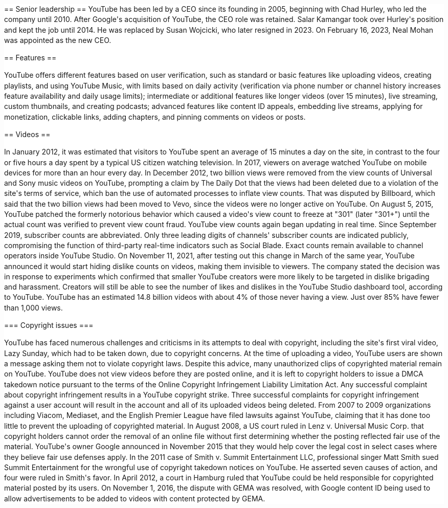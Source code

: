 
== Senior leadership ==
YouTube has been led by a CEO since its founding in 2005, beginning with Chad Hurley, who led the company until 2010. After Google's acquisition of YouTube, the CEO role was retained. Salar Kamangar took over Hurley's position and kept the job until 2014. He was replaced by Susan Wojcicki, who later resigned in 2023. On February 16, 2023, Neal Mohan was appointed as the new CEO.


== Features ==

YouTube offers different features based on user verification, such as standard or basic features like uploading videos, creating playlists, and using YouTube Music, with limits based on daily activity (verification via phone number or channel history increases feature availability and daily usage limits); intermediate or additional features like longer videos (over 15 minutes), live streaming, custom thumbnails, and creating podcasts; advanced features like content ID appeals, embedding live streams, applying for monetization, clickable links, adding chapters, and pinning comments on videos or posts.


== Videos ==

In January 2012, it was estimated that visitors to YouTube spent an average of 15 minutes a day on the site, in contrast to the four or five hours a day spent by a typical US citizen watching television. In 2017, viewers on average watched YouTube on mobile devices for more than an hour every day. In December 2012, two billion views were removed from the view counts of Universal and Sony music videos on YouTube, prompting a claim by The Daily Dot that the views had been deleted due to a violation of the site's terms of service, which ban the use of automated processes to inflate view counts. That was disputed by Billboard, which said that the two billion views had been moved to Vevo, since the videos were no longer active on YouTube.
On August 5, 2015, YouTube patched the formerly notorious behavior which caused a video's view count to freeze at "301" (later "301+") until the actual count was verified to prevent view count fraud. YouTube view counts again began updating in real time. Since September 2019, subscriber counts are abbreviated. Only three leading digits of channels' subscriber counts are indicated publicly, compromising the function of third-party real-time indicators such as Social Blade. Exact counts remain available to channel operators inside YouTube Studio.
On November 11, 2021, after testing out this change in March of the same year, YouTube announced it would start hiding dislike counts on videos, making them invisible to viewers. The company stated the decision was in response to experiments which confirmed that smaller YouTube creators were more likely to be targeted in dislike brigading and harassment. Creators will still be able to see the number of likes and dislikes in the YouTube Studio dashboard tool, according to YouTube. YouTube has an estimated 14.8 billion videos with about 4% of those never having a view. Just over 85% have fewer than 1,000 views.


=== Copyright issues ===

YouTube has faced numerous challenges and criticisms in its attempts to deal with copyright, including the site's first viral video, Lazy Sunday, which had to be taken down, due to copyright concerns. At the time of uploading a video, YouTube users are shown a message asking them not to violate copyright laws. Despite this advice, many unauthorized clips of copyrighted material remain on YouTube. YouTube does not view videos before they are posted online, and it is left to copyright holders to issue a DMCA takedown notice pursuant to the terms of the Online Copyright Infringement Liability Limitation Act. Any successful complaint about copyright infringement results in a YouTube copyright strike. Three successful complaints for copyright infringement against a user account will result in the account and all of its uploaded videos being deleted. From 2007 to 2009 organizations including Viacom, Mediaset, and the English Premier League have filed lawsuits against YouTube, claiming that it has done too little to prevent the uploading of copyrighted material.
In August 2008, a US court ruled in Lenz v. Universal Music Corp. that copyright holders cannot order the removal of an online file without first determining whether the posting reflected fair use of the material. YouTube's owner Google announced in November 2015 that they would help cover the legal cost in select cases where they believe fair use defenses apply. In the 2011 case of Smith v. Summit Entertainment LLC, professional singer Matt Smith sued Summit Entertainment for the wrongful use of copyright takedown notices on YouTube. He asserted seven causes of action, and four were ruled in Smith's favor. In April 2012, a court in Hamburg ruled that YouTube could be held responsible for copyrighted material posted by its users. On November 1, 2016, the dispute with GEMA was resolved, with Google content ID being used to allow advertisements to be added to videos with content protected by GEMA.